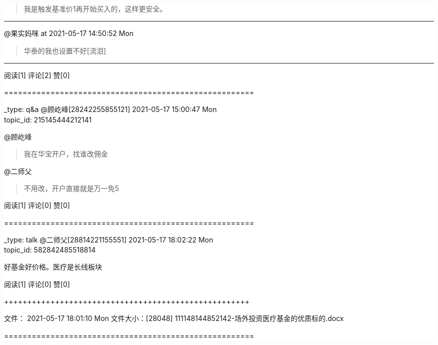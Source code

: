 > 我是触发基准价1再开始买入的，这样更安全。

----------

@果实妈咪 at 2021-05-17 14:50:52 Mon

> 华泰的我也设置不好[流泪]

----------



阅读[1]  评论[2]  赞[0] 

======================================================






_type: q&a
@顾屹峰[28242255855121]
2021-05-17 15:00:47 Mon  
topic_id: 215145444212141


@顾屹峰

>  我在华宝开户，找谁改佣金


@二师父

>  不用改，开户直接就是万一免5


阅读[1]  评论[0]  赞[0] 

======================================================






_type: talk
@二师父[28814221155551]
2021-05-17 18:02:22 Mon  
topic_id: 582842485518814

<e type="hashtag" hid="51284815254244" title="#医疗基金的优质标的#" /> 好基金好价格。医疗是长线板块



阅读[1]  评论[0]  赞[0] 

+++++++++++++++++++++++++++++++++++++++++++++++++++++

文件：
2021-05-17 18:01:10 Mon
文件大小：[28048]
111148144852142-场外投资医疗基金的优质标的.docx


======================================================

